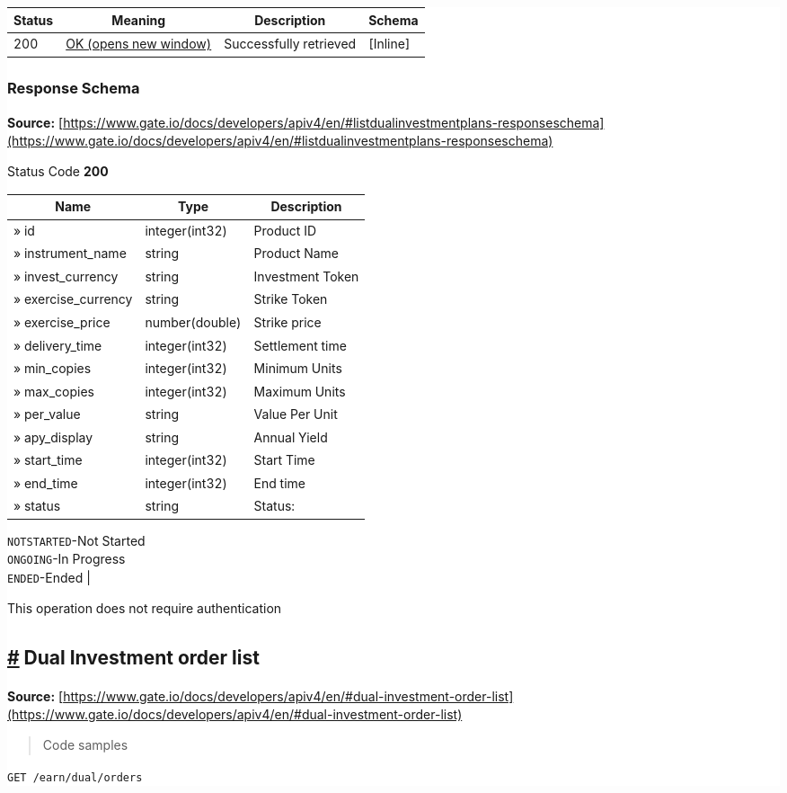 | Status | Meaning                                                                    | Description            | Schema     |
| ------ | -------------------------------------------------------------------------- | ---------------------- | ---------- |
| 200    | [OK (opens new window)](https://tools.ietf.org/html/rfc7231#section-6.3.1) | Successfully retrieved | \[Inline\] |

### Response Schema

**Source:**
[https://www.gate.io/docs/developers/apiv4/en/#listdualinvestmentplans-responseschema](https://www.gate.io/docs/developers/apiv4/en/#listdualinvestmentplans-responseschema)

Status Code **200**

| Name                | Type           | Description      |
| ------------------- | -------------- | ---------------- |
| » id                | integer(int32) | Product ID       |
| » instrument_name   | string         | Product Name     |
| » invest_currency   | string         | Investment Token |
| » exercise_currency | string         | Strike Token     |
| » exercise_price    | number(double) | Strike price     |
| » delivery_time     | integer(int32) | Settlement time  |
| » min_copies        | integer(int32) | Minimum Units    |
| » max_copies        | integer(int32) | Maximum Units    |
| » per_value         | string         | Value Per Unit   |
| » apy_display       | string         | Annual Yield     |
| » start_time        | integer(int32) | Start Time       |
| » end_time          | integer(int32) | End time         |
| » status            | string         | Status:          |

`NOTSTARTED`\-Not Started  
`ONGOING`\-In Progress  
`ENDED`\-Ended |

This operation does not require authentication

## [#](#dual-investment-order-list) Dual Investment order list

**Source:**
[https://www.gate.io/docs/developers/apiv4/en/#dual-investment-order-list](https://www.gate.io/docs/developers/apiv4/en/#dual-investment-order-list)

> Code samples

`GET /earn/dual/orders`
